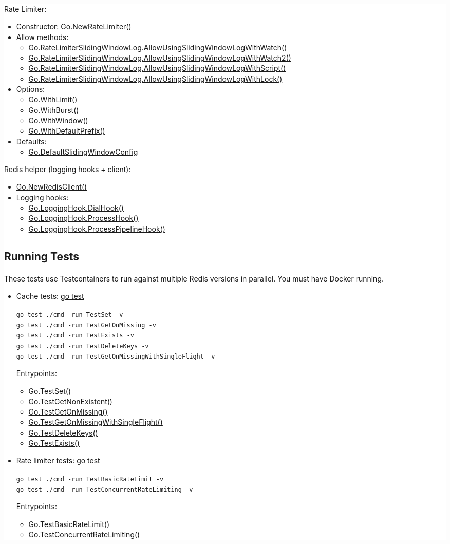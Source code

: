 Rate Limiter:
- Constructor: [Go.NewRateLimiter()](internal/limiter/rate-limiter.go:76)
- Allow methods:
  - [Go.RateLimiterSlidingWindowLog.AllowUsingSlidingWindowLogWithWatch()](internal/limiter/rate-limiter.go:94)
  - [Go.RateLimiterSlidingWindowLog.AllowUsingSlidingWindowLogWithWatch2()](internal/limiter/rate-limiter.go:186)
  - [Go.RateLimiterSlidingWindowLog.AllowUsingSlidingWindowLogWithScript()](internal/limiter/rate-limiter.go:304)
  - [Go.RateLimiterSlidingWindowLog.AllowUsingSlidingWindowLogWithLock()](internal/limiter/rate-limiter.go:334)
- Options:
  - [Go.WithLimit()](internal/limiter/rate-limiter.go:43)
  - [Go.WithBurst()](internal/limiter/rate-limiter.go:51)
  - [Go.WithWindow()](internal/limiter/rate-limiter.go:59)
  - [Go.WithDefaultPrefix()](internal/limiter/rate-limiter.go:67)
- Defaults:
  - [Go.DefaultSlidingWindowConfig](internal/limiter/rate-limiter.go:34)

Redis helper (logging hooks + client):
- [Go.NewRedisClient()](internal/redis-helpers/redis-helpers.go:118)
- Logging hooks:
  - [Go.LoggingHook.DialHook()](internal/redis-helpers/redis-helpers.go:18)
  - [Go.LoggingHook.ProcessHook()](internal/redis-helpers/redis-helpers.go:39)
  - [Go.LoggingHook.ProcessPipelineHook()](internal/redis-helpers/redis-helpers.go:71)

## Running Tests

These tests use Testcontainers to run against multiple Redis versions in parallel. You must have Docker running.

- Cache tests: [go test](cmd/redis_cache_test.go)
  ```
  go test ./cmd -run TestSet -v
  go test ./cmd -run TestGetOnMissing -v
  go test ./cmd -run TestExists -v
  go test ./cmd -run TestDeleteKeys -v
  go test ./cmd -run TestGetOnMissingWithSingleFlight -v
  ```
  Entrypoints:
  - [Go.TestSet()](cmd/redis_cache_test.go:503)
  - [Go.TestGetNonExistent()](cmd/redis_cache_test.go:506)
  - [Go.TestGetOnMissing()](cmd/redis_cache_test.go:509)
  - [Go.TestGetOnMissingWithSingleFlight()](cmd/redis_cache_test.go:512)
  - [Go.TestDeleteKeys()](cmd/redis_cache_test.go:515)
  - [Go.TestExists()](cmd/redis_cache_test.go:518)

- Rate limiter tests: [go test](cmd/redis_rate_limiter_test.go)
  ```
  go test ./cmd -run TestBasicRateLimit -v
  go test ./cmd -run TestConcurrentRateLimiting -v
  ```
  Entrypoints:
  - [Go.TestBasicRateLimit()](cmd/redis_rate_limiter_test.go:359)
  - [Go.TestConcurrentRateLimiting()](cmd/redis_rate_limiter_test.go:363)

